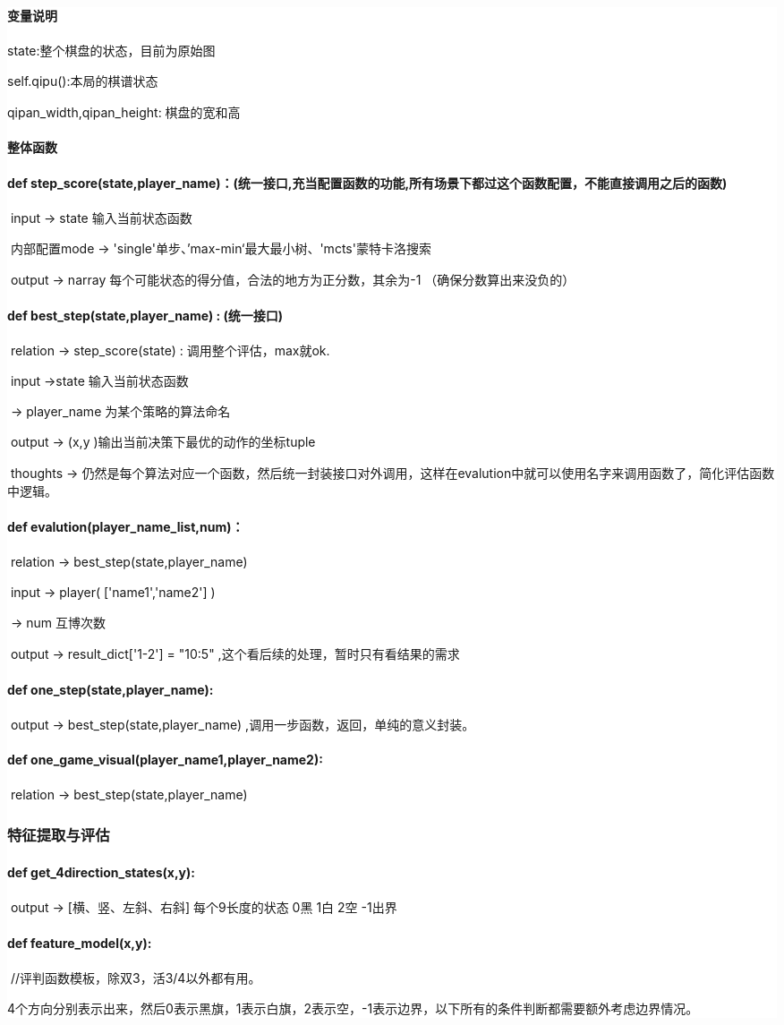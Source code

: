 #### 变量说明

state:整个棋盘的状态，目前为原始图

self.qipu():本局的棋谱状态

qipan_width,qipan_height: 棋盘的宽和高

#### 整体函数

#### def step_score(state,player_name)：(统一接口,充当配置函数的功能,所有场景下都过这个函数配置，不能直接调用之后的函数)

​	input -> state 输入当前状态函数 

​	内部配置mode  ->   'single'单步、’max-min‘最大最小树、'mcts'蒙特卡洛搜索

​	output -> narray 每个可能状态的得分值，合法的地方为正分数，其余为-1 （确保分数算出来没负的）

#### def best_step(state,player_name) :  (统一接口)  

​	relation -> step_score(state) : 调用整个评估，max就ok.

​	input ->state  输入当前状态函数

​		  -> player_name 为某个策略的算法命名

​	output -> (x,y )输出当前决策下最优的动作的坐标tuple

​	thoughts -> 仍然是每个算法对应一个函数，然后统一封装接口对外调用，这样在evalution中就可以使用名字来调用函数了，简化评估函数中逻辑。

#### def evalution(player_name_list,num)：

​	relation -> best_step(state,player_name)

​	input  -> player( ['name1','name2'] ) 

​		    -> num 互博次数

​	output -> result_dict['1-2'] = "10:5" ,这个看后续的处理，暂时只有看结果的需求

#### def one_step(state,player_name):

​	output	->  best_step(state,player_name) ,调用一步函数，返回，单纯的意义封装。

#### def one_game_visual(player_name1,player_name2):

​	relation ->  best_step(state,player_name)

### 特征提取与评估

#### def get_4direction_states(x,y):

​	output -> [横、竖、左斜、右斜]  每个9长度的状态 0黑  1白 2空 -1出界

#### def feature_model(x,y): 

​	//评判函数模板，除双3，活3/4以外都有用。

​	4个方向分别表示出来，然后0表示黑旗，1表示白旗，2表示空，-1表示边界，以下所有的条件判断都需要额外考虑边界情况。
